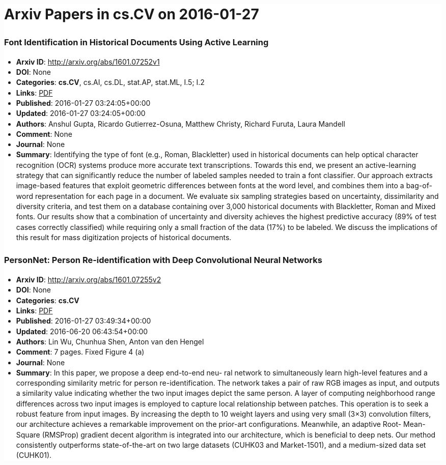 # Arxiv Papers in cs.CV on 2016-01-27
### Font Identification in Historical Documents Using Active Learning
- **Arxiv ID**: http://arxiv.org/abs/1601.07252v1
- **DOI**: None
- **Categories**: **cs.CV**, cs.AI, cs.DL, stat.AP, stat.ML, I.5; I.2
- **Links**: [PDF](http://arxiv.org/pdf/1601.07252v1)
- **Published**: 2016-01-27 03:24:05+00:00
- **Updated**: 2016-01-27 03:24:05+00:00
- **Authors**: Anshul Gupta, Ricardo Gutierrez-Osuna, Matthew Christy, Richard Furuta, Laura Mandell
- **Comment**: None
- **Journal**: None
- **Summary**: Identifying the type of font (e.g., Roman, Blackletter) used in historical documents can help optical character recognition (OCR) systems produce more accurate text transcriptions. Towards this end, we present an active-learning strategy that can significantly reduce the number of labeled samples needed to train a font classifier. Our approach extracts image-based features that exploit geometric differences between fonts at the word level, and combines them into a bag-of-word representation for each page in a document. We evaluate six sampling strategies based on uncertainty, dissimilarity and diversity criteria, and test them on a database containing over 3,000 historical documents with Blackletter, Roman and Mixed fonts. Our results show that a combination of uncertainty and diversity achieves the highest predictive accuracy (89% of test cases correctly classified) while requiring only a small fraction of the data (17%) to be labeled. We discuss the implications of this result for mass digitization projects of historical documents.



### PersonNet: Person Re-identification with Deep Convolutional Neural Networks
- **Arxiv ID**: http://arxiv.org/abs/1601.07255v2
- **DOI**: None
- **Categories**: **cs.CV**
- **Links**: [PDF](http://arxiv.org/pdf/1601.07255v2)
- **Published**: 2016-01-27 03:49:34+00:00
- **Updated**: 2016-06-20 06:43:54+00:00
- **Authors**: Lin Wu, Chunhua Shen, Anton van den Hengel
- **Comment**: 7 pages. Fixed Figure 4 (a)
- **Journal**: None
- **Summary**: In this paper, we propose a deep end-to-end neu- ral network to simultaneously learn high-level features and a corresponding similarity metric for person re-identification. The network takes a pair of raw RGB images as input, and outputs a similarity value indicating whether the two input images depict the same person. A layer of computing neighborhood range differences across two input images is employed to capture local relationship between patches. This operation is to seek a robust feature from input images. By increasing the depth to 10 weight layers and using very small (3$\times$3) convolution filters, our architecture achieves a remarkable improvement on the prior-art configurations. Meanwhile, an adaptive Root- Mean-Square (RMSProp) gradient decent algorithm is integrated into our architecture, which is beneficial to deep nets. Our method consistently outperforms state-of-the-art on two large datasets (CUHK03 and Market-1501), and a medium-sized data set (CUHK01).
